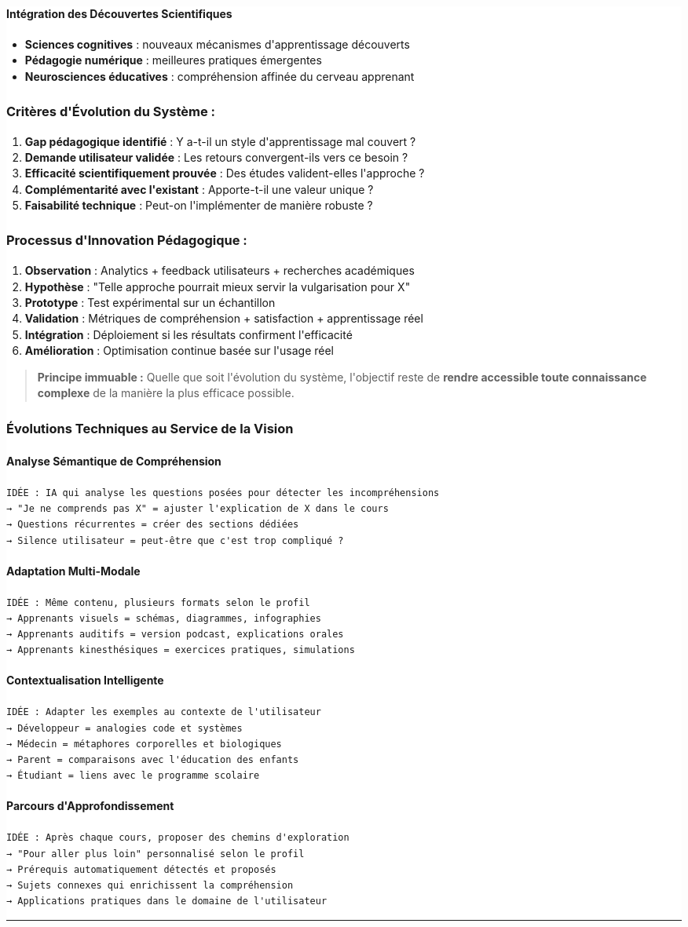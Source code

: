 #### **Intégration des Découvertes Scientifiques**
- **Sciences cognitives** : nouveaux mécanismes d'apprentissage découverts
- **Pédagogie numérique** : meilleures pratiques émergentes
- **Neurosciences éducatives** : compréhension affinée du cerveau apprenant

### **Critères d'Évolution du Système :**
1. **Gap pédagogique identifié** : Y a-t-il un style d'apprentissage mal couvert ?
2. **Demande utilisateur validée** : Les retours convergent-ils vers ce besoin ?
3. **Efficacité scientifiquement prouvée** : Des études valident-elles l'approche ?
4. **Complémentarité avec l'existant** : Apporte-t-il une valeur unique ?
5. **Faisabilité technique** : Peut-on l'implémenter de manière robuste ?

### **Processus d'Innovation Pédagogique :**
1. **Observation** : Analytics + feedback utilisateurs + recherches académiques
2. **Hypothèse** : "Telle approche pourrait mieux servir la vulgarisation pour X"
3. **Prototype** : Test expérimental sur un échantillon  
4. **Validation** : Métriques de compréhension + satisfaction + apprentissage réel
5. **Intégration** : Déploiement si les résultats confirment l'efficacité
6. **Amélioration** : Optimisation continue basée sur l'usage réel

> **Principe immuable :** Quelle que soit l'évolution du système, l'objectif reste de **rendre accessible toute connaissance complexe** de la manière la plus efficace possible.

### **Évolutions Techniques au Service de la Vision**

#### **Analyse Sémantique de Compréhension**
```
IDÉE : IA qui analyse les questions posées pour détecter les incompréhensions
→ "Je ne comprends pas X" = ajuster l'explication de X dans le cours
→ Questions récurrentes = créer des sections dédiées
→ Silence utilisateur = peut-être que c'est trop compliqué ?
```

#### **Adaptation Multi-Modale**
```
IDÉE : Même contenu, plusieurs formats selon le profil
→ Apprenants visuels = schémas, diagrammes, infographies
→ Apprenants auditifs = version podcast, explications orales
→ Apprenants kinesthésiques = exercices pratiques, simulations
```

#### **Contextualisation Intelligente**
```
IDÉE : Adapter les exemples au contexte de l'utilisateur
→ Développeur = analogies code et systèmes
→ Médecin = métaphores corporelles et biologiques  
→ Parent = comparaisons avec l'éducation des enfants
→ Étudiant = liens avec le programme scolaire
```

#### **Parcours d'Approfondissement**
```
IDÉE : Après chaque cours, proposer des chemins d'exploration
→ "Pour aller plus loin" personnalisé selon le profil
→ Prérequis automatiquement détectés et proposés
→ Sujets connexes qui enrichissent la compréhension
→ Applications pratiques dans le domaine de l'utilisateur
```

---